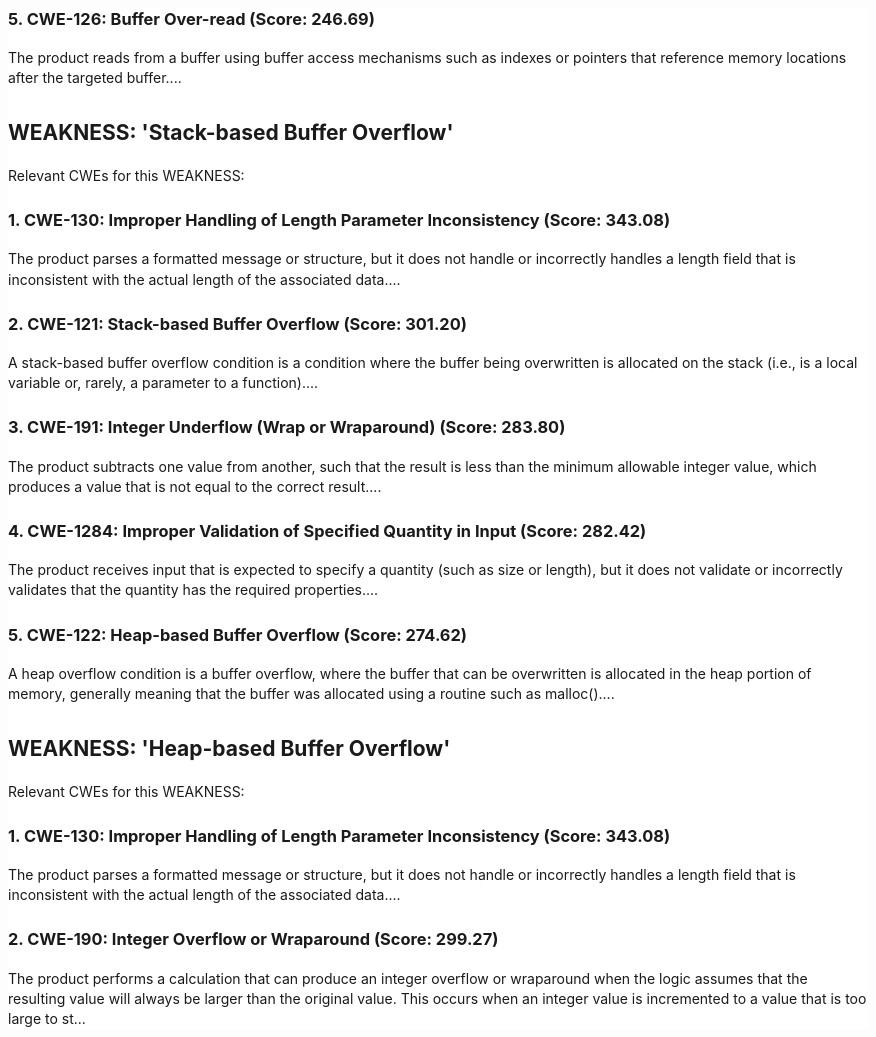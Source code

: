 ### 5. CWE-126: Buffer Over-read (Score: 246.69)

The product reads from a buffer using buffer access mechanisms such as indexes or pointers that reference memory locations after the targeted buffer....

## WEAKNESS: 'Stack-based Buffer Overflow'

Relevant CWEs for this WEAKNESS:

### 1. CWE-130: Improper Handling of Length Parameter Inconsistency (Score: 343.08)

The product parses a formatted message or structure, but it does not handle or incorrectly handles a length field that is inconsistent with the actual length of the associated data....

### 2. CWE-121: Stack-based Buffer Overflow (Score: 301.20)

A stack-based buffer overflow condition is a condition where the buffer being overwritten is allocated on the stack (i.e., is a local variable or, rarely, a parameter to a function)....

### 3. CWE-191: Integer Underflow (Wrap or Wraparound) (Score: 283.80)

The product subtracts one value from another, such that the result is less than the minimum allowable integer value, which produces a value that is not equal to the correct result....

### 4. CWE-1284: Improper Validation of Specified Quantity in Input (Score: 282.42)

The product receives input that is expected to specify a quantity (such as size or length), but it does not validate or incorrectly validates that the quantity has the required properties....

### 5. CWE-122: Heap-based Buffer Overflow (Score: 274.62)

A heap overflow condition is a buffer overflow, where the buffer that can be overwritten is allocated in the heap portion of memory, generally meaning that the buffer was allocated using a routine such as malloc()....

## WEAKNESS: 'Heap-based Buffer Overflow'

Relevant CWEs for this WEAKNESS:

### 1. CWE-130: Improper Handling of Length Parameter Inconsistency (Score: 343.08)

The product parses a formatted message or structure, but it does not handle or incorrectly handles a length field that is inconsistent with the actual length of the associated data....

### 2. CWE-190: Integer Overflow or Wraparound (Score: 299.27)

The product performs a calculation that can
         produce an integer overflow or wraparound when the logic
         assumes that the resulting value will always be larger than
         the original value. This occurs when an integer value is
         incremented to a value that is too large to st...
